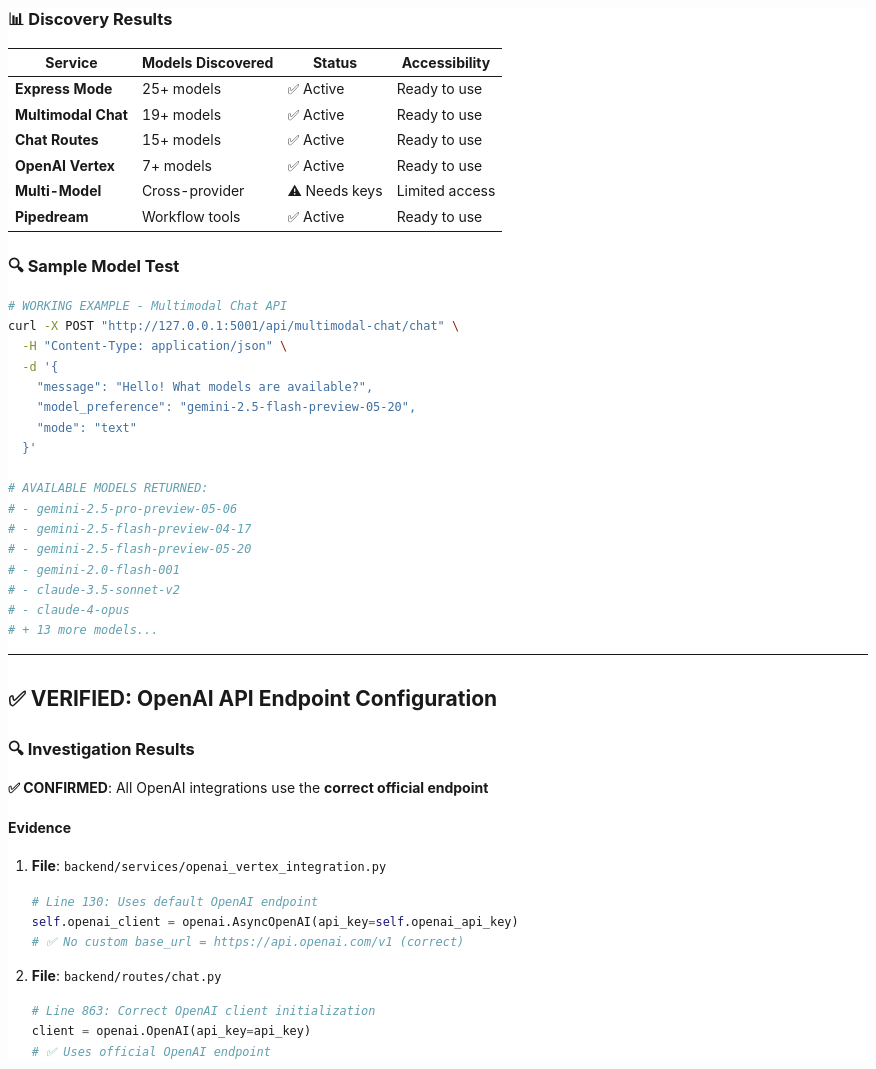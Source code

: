 ### 📊 **Discovery Results**
| Service | Models Discovered | Status | Accessibility |
|---------|------------------|--------|---------------|
| **Express Mode** | 25+ models | ✅ Active | Ready to use |
| **Multimodal Chat** | 19+ models | ✅ Active | Ready to use |
| **Chat Routes** | 15+ models | ✅ Active | Ready to use |
| **OpenAI Vertex** | 7+ models | ✅ Active | Ready to use |
| **Multi-Model** | Cross-provider | ⚠️ Needs keys | Limited access |
| **Pipedream** | Workflow tools | ✅ Active | Ready to use |

### 🔍 **Sample Model Test**
```bash
# WORKING EXAMPLE - Multimodal Chat API
curl -X POST "http://127.0.0.1:5001/api/multimodal-chat/chat" \
  -H "Content-Type: application/json" \
  -d '{
    "message": "Hello! What models are available?",
    "model_preference": "gemini-2.5-flash-preview-05-20",
    "mode": "text"
  }'

# AVAILABLE MODELS RETURNED:
# - gemini-2.5-pro-preview-05-06
# - gemini-2.5-flash-preview-04-17
# - gemini-2.5-flash-preview-05-20
# - gemini-2.0-flash-001
# - claude-3.5-sonnet-v2
# - claude-4-opus
# + 13 more models...
```

---

## ✅ VERIFIED: OpenAI API Endpoint Configuration

### 🔍 **Investigation Results**
**✅ CONFIRMED**: All OpenAI integrations use the **correct official endpoint**

#### **Evidence**
1. **File**: `backend/services/openai_vertex_integration.py`
   ```python
   # Line 130: Uses default OpenAI endpoint
   self.openai_client = openai.AsyncOpenAI(api_key=self.openai_api_key)
   # ✅ No custom base_url = https://api.openai.com/v1 (correct)
   ```

2. **File**: `backend/routes/chat.py`
   ```python
   # Line 863: Correct OpenAI client initialization
   client = openai.OpenAI(api_key=api_key)
   # ✅ Uses official OpenAI endpoint
   ```

